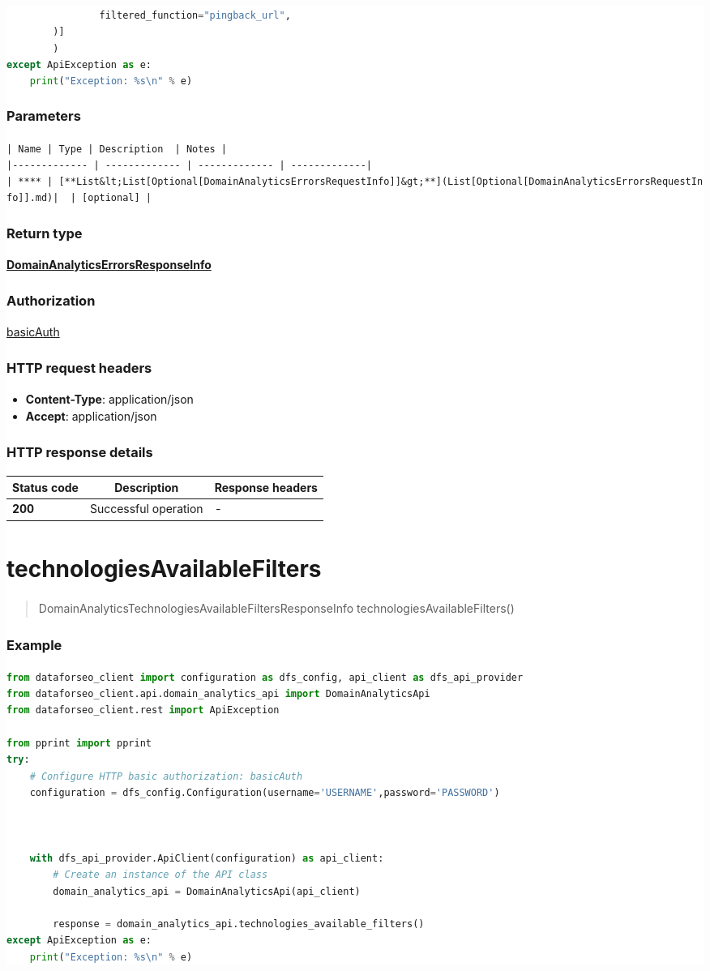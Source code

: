 ```python
                filtered_function="pingback_url",
        )]
        )
except ApiException as e:
    print("Exception: %s\n" % e)
```

### Parameters

    | Name | Type | Description  | Notes |
    |------------- | ------------- | ------------- | -------------|
    | **** | [**List&lt;List[Optional[DomainAnalyticsErrorsRequestInfo]]&gt;**](List[Optional[DomainAnalyticsErrorsRequestInfo]].md)|  | [optional] |



### Return type

[**DomainAnalyticsErrorsResponseInfo**](DomainAnalyticsErrorsResponseInfo.md)

### Authorization

[basicAuth](../README.md#basicAuth)

### HTTP request headers

- **Content-Type**: application/json
- **Accept**: application/json

### HTTP response details
| Status code | Description | Response headers |
|-------------|-------------|------------------|
| **200** | Successful operation |  -  |

<a id="technologiesAvailableFilters"></a>
# **technologiesAvailableFilters**
> DomainAnalyticsTechnologiesAvailableFiltersResponseInfo technologiesAvailableFilters()


### Example
```python
from dataforseo_client import configuration as dfs_config, api_client as dfs_api_provider
from dataforseo_client.api.domain_analytics_api import DomainAnalyticsApi
from dataforseo_client.rest import ApiException

from pprint import pprint
try:
    # Configure HTTP basic authorization: basicAuth
    configuration = dfs_config.Configuration(username='USERNAME',password='PASSWORD')



    with dfs_api_provider.ApiClient(configuration) as api_client:
        # Create an instance of the API class
        domain_analytics_api = DomainAnalyticsApi(api_client)

        response = domain_analytics_api.technologies_available_filters()
except ApiException as e:
    print("Exception: %s\n" % e)
```
